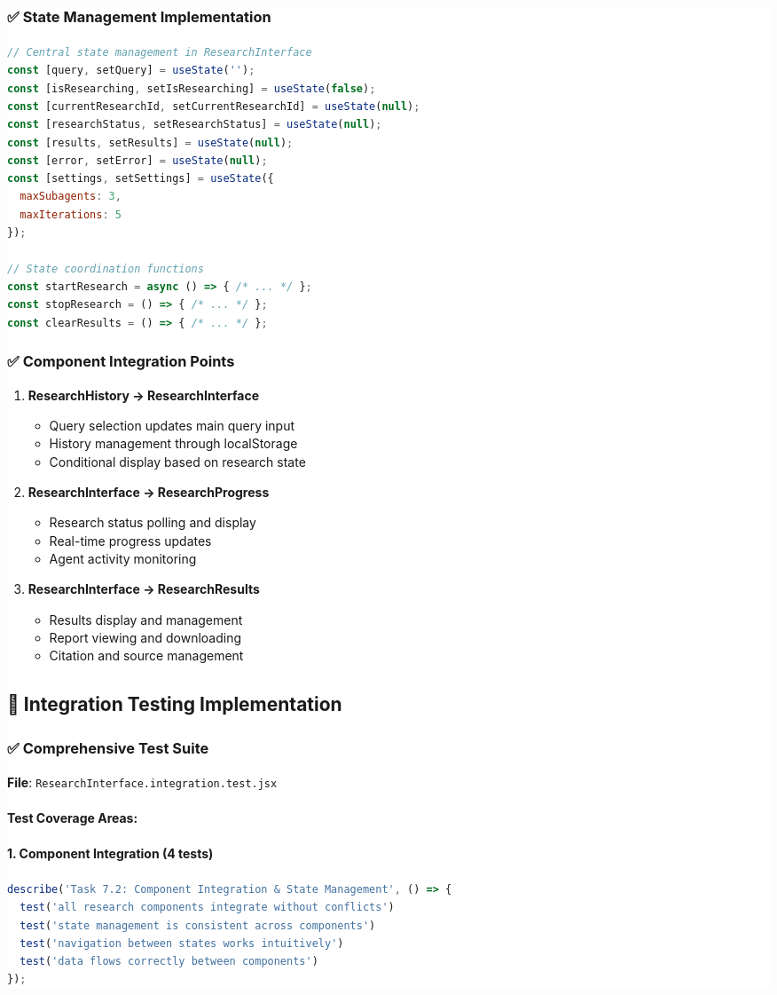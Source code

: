 ### ✅ State Management Implementation
```jsx
// Central state management in ResearchInterface
const [query, setQuery] = useState('');
const [isResearching, setIsResearching] = useState(false);
const [currentResearchId, setCurrentResearchId] = useState(null);
const [researchStatus, setResearchStatus] = useState(null);
const [results, setResults] = useState(null);
const [error, setError] = useState(null);
const [settings, setSettings] = useState({
  maxSubagents: 3,
  maxIterations: 5
});

// State coordination functions
const startResearch = async () => { /* ... */ };
const stopResearch = () => { /* ... */ };
const clearResults = () => { /* ... */ };
```

### ✅ Component Integration Points
1. **ResearchHistory → ResearchInterface**
   - Query selection updates main query input
   - History management through localStorage
   - Conditional display based on research state

2. **ResearchInterface → ResearchProgress**
   - Research status polling and display
   - Real-time progress updates
   - Agent activity monitoring

3. **ResearchInterface → ResearchResults**
   - Results display and management
   - Report viewing and downloading
   - Citation and source management

## 🧪 Integration Testing Implementation

### ✅ Comprehensive Test Suite
**File**: `ResearchInterface.integration.test.jsx`

#### **Test Coverage Areas:**

#### **1. Component Integration (4 tests)**
```jsx
describe('Task 7.2: Component Integration & State Management', () => {
  test('all research components integrate without conflicts')
  test('state management is consistent across components')
  test('navigation between states works intuitively')
  test('data flows correctly between components')
});
```
